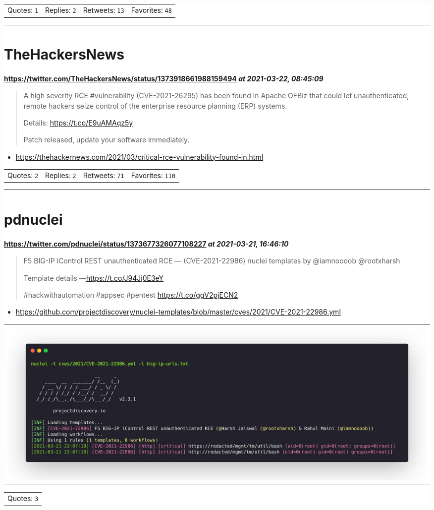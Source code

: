 <table><tr>
<td>Quotes: <code>1</code></td>
<td>Replies: <code>2</code></td>
<td>Retweets: <code>13</code></td>
<td>Favorites: <code>48</code></td>
</tr></table>

---

# TheHackersNews
**https://twitter.com/TheHackersNews/status/1373918661988159494 _at 2021-03-22, 08:45:09_**
<blockquote>
A high severity RCE #vulnerability (CVE-2021-26295) has been found in Apache OFBiz that could let unauthenticated, remote hackers seize control of the enterprise resource planning (ERP) systems.

Details: https://t.co/E9uAMAqz5y

Patch released, update your software immediately.
</blockquote>

* https://thehackernews.com/2021/03/critical-rce-vulnerability-found-in.html

<table><tr>
<td>Quotes: <code>2</code></td>
<td>Replies: <code>2</code></td>
<td>Retweets: <code>71</code></td>
<td>Favorites: <code>110</code></td>
</tr></table>

---

# pdnuclei
**https://twitter.com/pdnuclei/status/1373677326077108227 _at 2021-03-21, 16:46:10_**
<blockquote>
F5 BIG-IP iControl REST unauthenticated RCE — (CVE-2021-22986) nuclei templates by @iamnoooob @rootxharsh 

Template details —https://t.co/J94Jj0E3eY

#hackwithautomation #appsec #pentest https://t.co/ggV2pjECN2
</blockquote>

* https://github.com/projectdiscovery/nuclei-templates/blob/master/cves/2021/CVE-2021-22986.yml

<table><tr>
<td><img src="pictures/e1ec313b6f3706e5c3f0e7314558e9f390b5bde209f03a8f1ad2f059a273b6b7.jpg" alt="e1ec313b6f3706e5c3f0e7314558e9f390b5bde209f03a8f1ad2f059a273b6b7.jpg"></td>
</table></tr>
<table><tr>
<td>Quotes: <code>3</code></td>